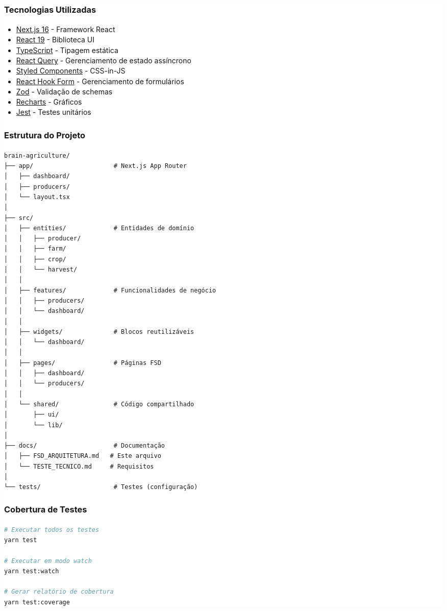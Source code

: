 ### Tecnologias Utilizadas

- [Next.js 16](https://nextjs.org/) - Framework React
- [React 19](https://react.dev/) - Biblioteca UI
- [TypeScript](https://www.typescriptlang.org/) - Tipagem estática
- [React Query](https://tanstack.com/query/latest) - Gerenciamento de estado assíncrono
- [Styled Components](https://styled-components.com/) - CSS-in-JS
- [React Hook Form](https://react-hook-form.com/) - Gerenciamento de formulários
- [Zod](https://zod.dev/) - Validação de schemas
- [Recharts](https://recharts.org/) - Gráficos
- [Jest](https://jestjs.io/) - Testes unitários

### Estrutura do Projeto

```
brain-agriculture/
├── app/                      # Next.js App Router
│   ├── dashboard/
│   ├── producers/
│   └── layout.tsx
│
├── src/
│   ├── entities/             # Entidades de domínio
│   │   ├── producer/
│   │   ├── farm/
│   │   ├── crop/
│   │   └── harvest/
│   │
│   ├── features/             # Funcionalidades de negócio
│   │   ├── producers/
│   │   └── dashboard/
│   │
│   ├── widgets/              # Blocos reutilizáveis
│   │   └── dashboard/
│   │
│   ├── pages/                # Páginas FSD
│   │   ├── dashboard/
│   │   └── producers/
│   │
│   └── shared/               # Código compartilhado
│       ├── ui/
│       └── lib/
│
├── docs/                     # Documentação
│   ├── FSD_ARQUITETURA.md   # Este arquivo
│   └── TESTE_TECNICO.md     # Requisitos
│
└── tests/                    # Testes (configuração)
```

### Cobertura de Testes

```bash
# Executar todos os testes
yarn test

# Executar em modo watch
yarn test:watch

# Gerar relatório de cobertura
yarn test:coverage
```
